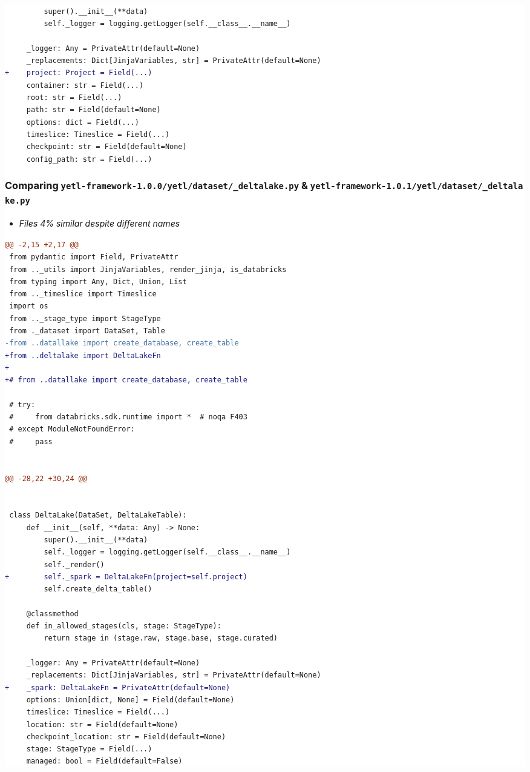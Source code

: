 ```diff
         super().__init__(**data)
         self._logger = logging.getLogger(self.__class__.__name__)
 
     _logger: Any = PrivateAttr(default=None)
     _replacements: Dict[JinjaVariables, str] = PrivateAttr(default=None)
+    project: Project = Field(...)
     container: str = Field(...)
     root: str = Field(...)
     path: str = Field(default=None)
     options: dict = Field(...)
     timeslice: Timeslice = Field(...)
     checkpoint: str = Field(default=None)
     config_path: str = Field(...)
```

### Comparing `yetl-framework-1.0.0/yetl/dataset/_deltalake.py` & `yetl-framework-1.0.1/yetl/dataset/_deltalake.py`

 * *Files 4% similar despite different names*

```diff
@@ -2,15 +2,17 @@
 from pydantic import Field, PrivateAttr
 from .._utils import JinjaVariables, render_jinja, is_databricks
 from typing import Any, Dict, Union, List
 from .._timeslice import Timeslice
 import os
 from .._stage_type import StageType
 from ._dataset import DataSet, Table
-from ..datallake import create_database, create_table
+from ..deltalake import DeltaLakeFn
+
+# from ..datallake import create_database, create_table
 
 # try:
 #     from databricks.sdk.runtime import *  # noqa F403
 # except ModuleNotFoundError:
 #     pass
 
 
@@ -28,22 +30,24 @@
 
 
 class DeltaLake(DataSet, DeltaLakeTable):
     def __init__(self, **data: Any) -> None:
         super().__init__(**data)
         self._logger = logging.getLogger(self.__class__.__name__)
         self._render()
+        self._spark = DeltaLakeFn(project=self.project)
         self.create_delta_table()
 
     @classmethod
     def in_allowed_stages(cls, stage: StageType):
         return stage in (stage.raw, stage.base, stage.curated)
 
     _logger: Any = PrivateAttr(default=None)
     _replacements: Dict[JinjaVariables, str] = PrivateAttr(default=None)
+    _spark: DeltaLakeFn = PrivateAttr(default=None)
     options: Union[dict, None] = Field(default=None)
     timeslice: Timeslice = Field(...)
     location: str = Field(default=None)
     checkpoint_location: str = Field(default=None)
     stage: StageType = Field(...)
     managed: bool = Field(default=False)
```